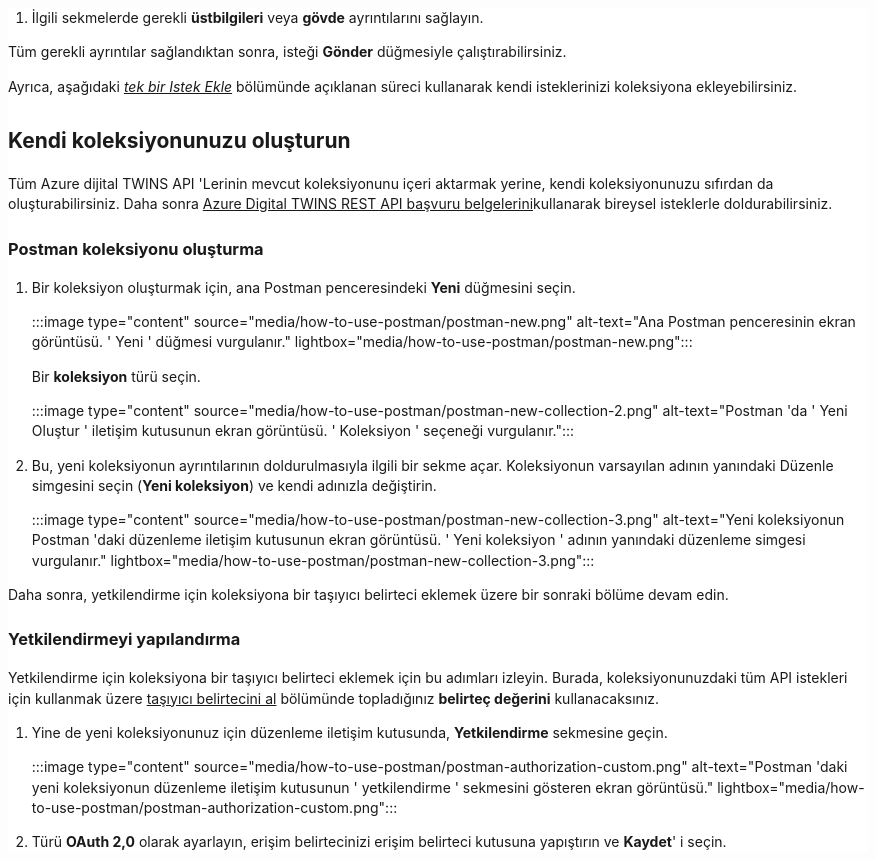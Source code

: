 1. İlgili sekmelerde gerekli **üstbilgileri** veya **gövde** ayrıntılarını sağlayın.

Tüm gerekli ayrıntılar sağlandıktan sonra, isteği **Gönder** düğmesiyle çalıştırabilirsiniz.

Ayrıca, aşağıdaki [*tek bir Istek Ekle*](#add-an-individual-request) bölümünde açıklanan süreci kullanarak kendi isteklerinizi koleksiyona ekleyebilirsiniz.

## <a name="create-your-own-collection"></a>Kendi koleksiyonunuzu oluşturun

Tüm Azure dijital TWINS API 'Lerinin mevcut koleksiyonunu içeri aktarmak yerine, kendi koleksiyonunuzu sıfırdan da oluşturabilirsiniz. Daha sonra [Azure Digital TWINS REST API başvuru belgelerini](/rest/api/azure-digitaltwins/)kullanarak bireysel isteklerle doldurabilirsiniz.

### <a name="create-a-postman-collection"></a>Postman koleksiyonu oluşturma

1. Bir koleksiyon oluşturmak için, ana Postman penceresindeki **Yeni** düğmesini seçin.

    :::image type="content" source="media/how-to-use-postman/postman-new.png" alt-text="Ana Postman penceresinin ekran görüntüsü. ' Yeni ' düğmesi vurgulanır." lightbox="media/how-to-use-postman/postman-new.png":::

    Bir **koleksiyon** türü seçin.

    :::image type="content" source="media/how-to-use-postman/postman-new-collection-2.png" alt-text="Postman 'da ' Yeni Oluştur ' iletişim kutusunun ekran görüntüsü. ' Koleksiyon ' seçeneği vurgulanır.":::

1. Bu, yeni koleksiyonun ayrıntılarının doldurulmasıyla ilgili bir sekme açar. Koleksiyonun varsayılan adının yanındaki Düzenle simgesini seçin (**Yeni koleksiyon**) ve kendi adınızla değiştirin. 

    :::image type="content" source="media/how-to-use-postman/postman-new-collection-3.png" alt-text="Yeni koleksiyonun Postman 'daki düzenleme iletişim kutusunun ekran görüntüsü. ' Yeni koleksiyon ' adının yanındaki düzenleme simgesi vurgulanır." lightbox="media/how-to-use-postman/postman-new-collection-3.png":::

Daha sonra, yetkilendirme için koleksiyona bir taşıyıcı belirteci eklemek üzere bir sonraki bölüme devam edin.

### <a name="configure-authorization"></a>Yetkilendirmeyi yapılandırma

Yetkilendirme için koleksiyona bir taşıyıcı belirteci eklemek için bu adımları izleyin. Burada, koleksiyonunuzdaki tüm API istekleri için kullanmak üzere [taşıyıcı belirtecini al](#get-bearer-token) bölümünde topladığınız **belirteç değerini** kullanacaksınız.

1. Yine de yeni koleksiyonunuz için düzenleme iletişim kutusunda, **Yetkilendirme** sekmesine geçin.

    :::image type="content" source="media/how-to-use-postman/postman-authorization-custom.png" alt-text="Postman 'daki yeni koleksiyonun düzenleme iletişim kutusunun ' yetkilendirme ' sekmesini gösteren ekran görüntüsü." lightbox="media/how-to-use-postman/postman-authorization-custom.png":::

1. Türü **OAuth 2,0** olarak ayarlayın, erişim belirtecinizi erişim belirteci kutusuna yapıştırın ve **Kaydet**' i seçin.
